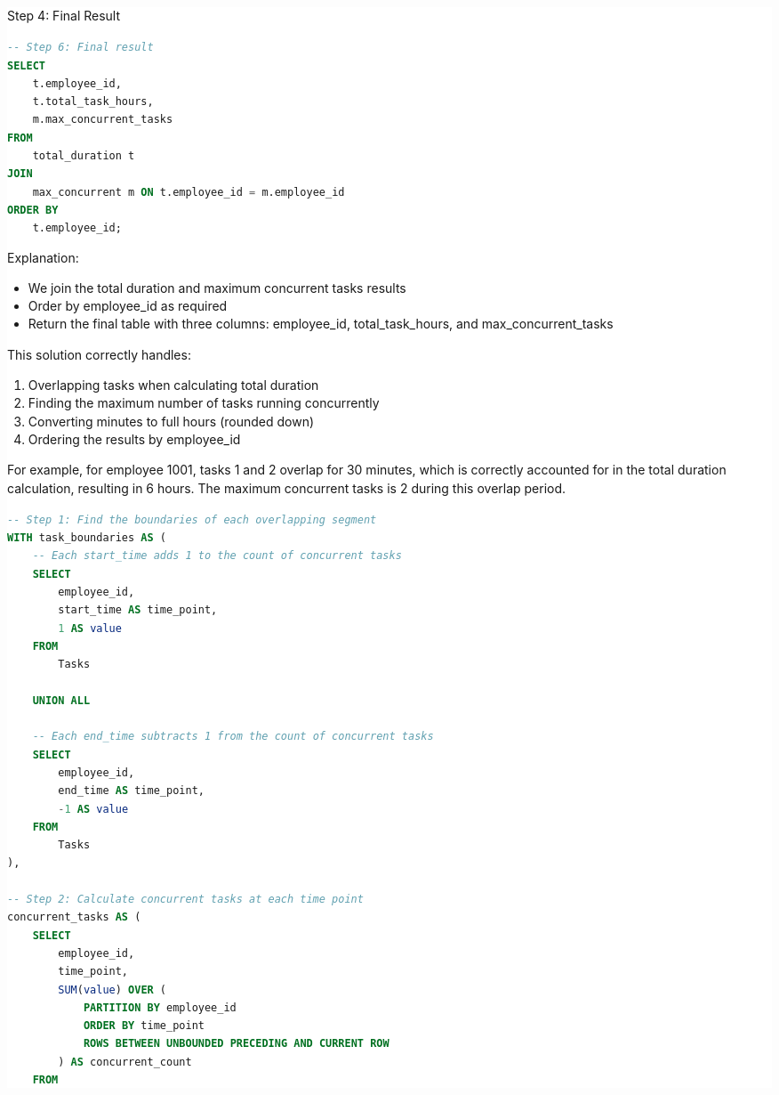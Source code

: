 Step 4: Final Result

```SQL
-- Step 6: Final result
SELECT
    t.employee_id,
    t.total_task_hours,
    m.max_concurrent_tasks
FROM
    total_duration t
JOIN
    max_concurrent m ON t.employee_id = m.employee_id
ORDER BY
    t.employee_id;
```

Explanation:

- We join the total duration and maximum concurrent tasks results
- Order by employee_id as required
- Return the final table with three columns: employee_id, total_task_hours, and max_concurrent_tasks

This solution correctly handles:

1. Overlapping tasks when calculating total duration
2. Finding the maximum number of tasks running concurrently
3. Converting minutes to full hours (rounded down)
4. Ordering the results by employee_id

For example, for employee 1001, tasks 1 and 2 overlap for 30 minutes, which is correctly accounted for in the total duration calculation, resulting in 6 hours. The maximum concurrent tasks is 2 during this overlap period.

```SQL
-- Step 1: Find the boundaries of each overlapping segment
WITH task_boundaries AS (
    -- Each start_time adds 1 to the count of concurrent tasks
    SELECT 
        employee_id,
        start_time AS time_point,
        1 AS value
    FROM 
        Tasks
    
    UNION ALL
    
    -- Each end_time subtracts 1 from the count of concurrent tasks
    SELECT 
        employee_id,
        end_time AS time_point,
        -1 AS value
    FROM 
        Tasks
),

-- Step 2: Calculate concurrent tasks at each time point
concurrent_tasks AS (
    SELECT 
        employee_id,
        time_point,
        SUM(value) OVER (
            PARTITION BY employee_id 
            ORDER BY time_point
            ROWS BETWEEN UNBOUNDED PRECEDING AND CURRENT ROW
        ) AS concurrent_count
    FROM 
```